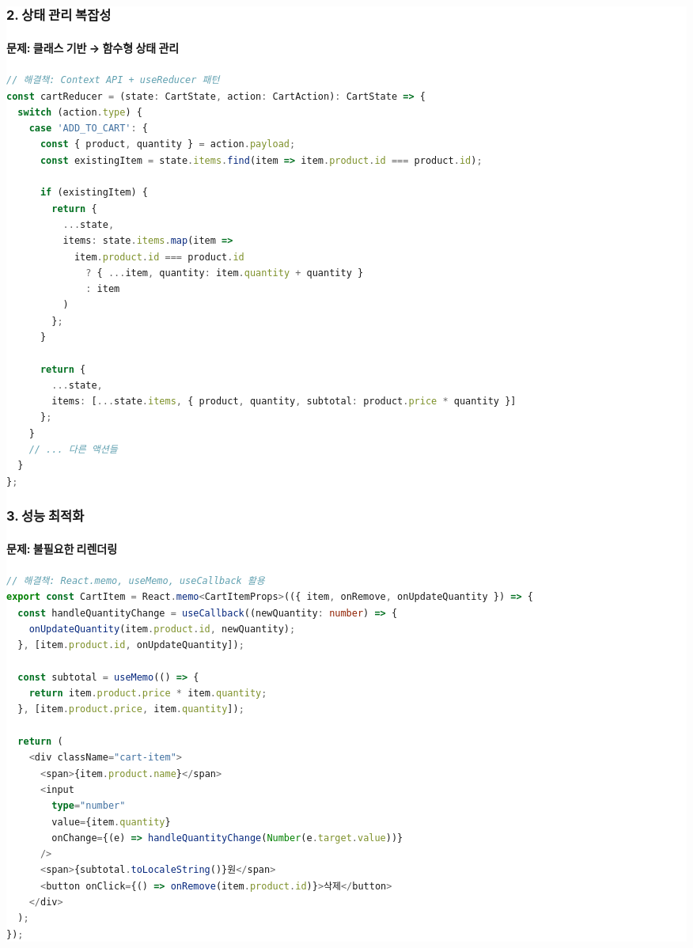### 2. 상태 관리 복잡성

#### 문제: 클래스 기반 → 함수형 상태 관리
```typescript
// 해결책: Context API + useReducer 패턴
const cartReducer = (state: CartState, action: CartAction): CartState => {
  switch (action.type) {
    case 'ADD_TO_CART': {
      const { product, quantity } = action.payload;
      const existingItem = state.items.find(item => item.product.id === product.id);
      
      if (existingItem) {
        return {
          ...state,
          items: state.items.map(item =>
            item.product.id === product.id
              ? { ...item, quantity: item.quantity + quantity }
              : item
          )
        };
      }
      
      return {
        ...state,
        items: [...state.items, { product, quantity, subtotal: product.price * quantity }]
      };
    }
    // ... 다른 액션들
  }
};
```

### 3. 성능 최적화

#### 문제: 불필요한 리렌더링
```typescript
// 해결책: React.memo, useMemo, useCallback 활용
export const CartItem = React.memo<CartItemProps>(({ item, onRemove, onUpdateQuantity }) => {
  const handleQuantityChange = useCallback((newQuantity: number) => {
    onUpdateQuantity(item.product.id, newQuantity);
  }, [item.product.id, onUpdateQuantity]);
  
  const subtotal = useMemo(() => {
    return item.product.price * item.quantity;
  }, [item.product.price, item.quantity]);
  
  return (
    <div className="cart-item">
      <span>{item.product.name}</span>
      <input
        type="number"
        value={item.quantity}
        onChange={(e) => handleQuantityChange(Number(e.target.value))}
      />
      <span>{subtotal.toLocaleString()}원</span>
      <button onClick={() => onRemove(item.product.id)}>삭제</button>
    </div>
  );
});
```

